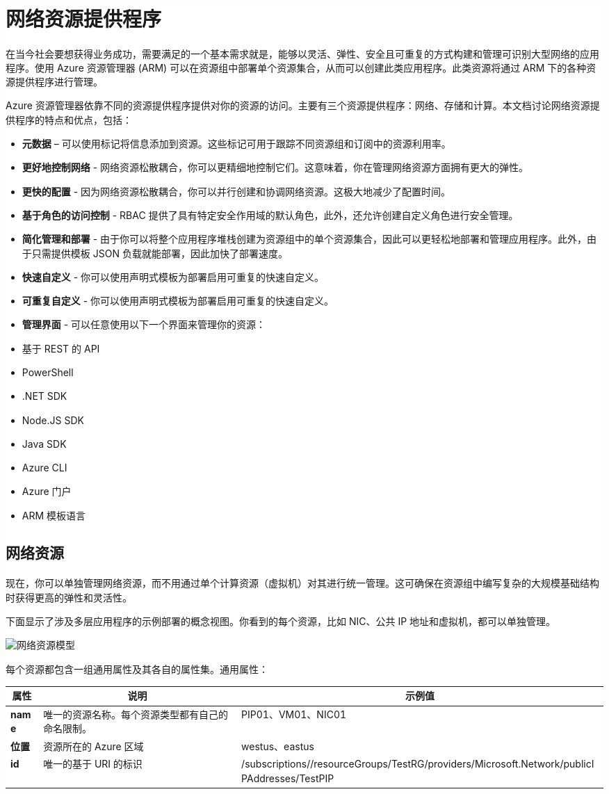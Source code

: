 <properties 
   pageTitle="网络资源提供程序概述 | Azure"
   description="了解 Azure 资源管理器中的新网络资源提供程序"
   services="virtual-network"
   documentationCenter="na"
   authors="telmosampaio"
   manager="adinah"
   editor="tysonn"/>
<tags
   ms.service="virtual-network"
   ms.date="09/14/2015"
   wacn.date="10/17/2015"/>

# 网络资源提供程序
在当今社会要想获得业务成功，需要满足的一个基本需求就是，能够以灵活、弹性、安全且可重复的方式构建和管理可识别大型网络的应用程序。使用 Azure 资源管理器 (ARM) 可以在资源组中部署单个资源集合，从而可以创建此类应用程序。此类资源将通过 ARM 下的各种资源提供程序进行管理。

Azure 资源管理器依靠不同的资源提供程序提供对你的资源的访问。主要有三个资源提供程序：网络、存储和计算。本文档讨论网络资源提供程序的特点和优点，包括：

- **元数据** – 可以使用标记将信息添加到资源。这些标记可用于跟踪不同资源组和订阅中的资源利用率。
- **更好地控制网络** - 网络资源松散耦合，你可以更精细地控制它们。这意味着，你在管理网络资源方面拥有更大的弹性。
- **更快的配置** - 因为网络资源松散耦合，你可以并行创建和协调网络资源。这极大地减少了配置时间。
- **基于角色的访问控制** - RBAC 提供了具有特定安全作用域的默认角色，此外，还允许创建自定义角色进行安全管理。 
- **简化管理和部署** - 由于你可以将整个应用程序堆栈创建为资源组中的单个资源集合，因此可以更轻松地部署和管理应用程序。此外，由于只需提供模板 JSON 负载就能部署，因此加快了部署速度。
- **快速自定义** - 你可以使用声明式模板为部署启用可重复的快速自定义。 
- **可重复自定义** - 你可以使用声明式模板为部署启用可重复的快速自定义。
- **管理界面** - 可以任意使用以下一个界面来管理你的资源：

- 基于 REST 的 API
- PowerShell
- .NET SDK
- Node.JS SDK
- Java SDK
- Azure CLI
- Azure 门户
- ARM 模板语言

## 网络资源 
现在，你可以单独管理网络资源，而不用通过单个计算资源（虚拟机）对其进行统一管理。这可确保在资源组中编写复杂的大规模基础结构时获得更高的弹性和灵活性。

下面显示了涉及多层应用程序的示例部署的概念视图。你看到的每个资源，比如 NIC、公共 IP 地址和虚拟机，都可以单独管理。

![网络资源模型](./media/resource-groups-networking/Figure2.png)

每个资源都包含一组通用属性及其各自的属性集。通用属性：

|属性|说明|示例值|
|---|---|---|
|**name**|唯一的资源名称。每个资源类型都有自己的命名限制。|PIP01、VM01、NIC01|
|**位置**|资源所在的 Azure 区域|westus、eastus|
|**id**|唯一的基于 URI 的标识|/subscriptions/<subGUID>/resourceGroups/TestRG/providers/Microsoft.Network/publicIPAddresses/TestPIP|
